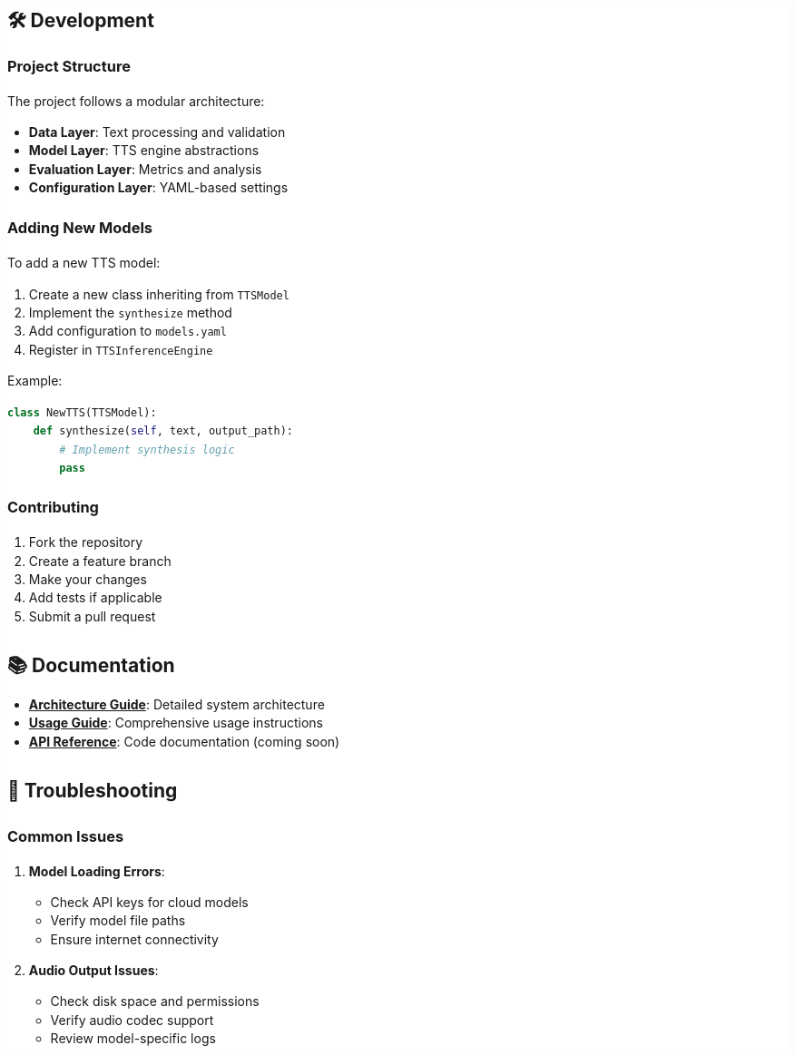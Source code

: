 ## 🛠️ Development

### Project Structure

The project follows a modular architecture:

- **Data Layer**: Text processing and validation
- **Model Layer**: TTS engine abstractions
- **Evaluation Layer**: Metrics and analysis
- **Configuration Layer**: YAML-based settings

### Adding New Models

To add a new TTS model:

1. Create a new class inheriting from `TTSModel`
2. Implement the `synthesize` method
3. Add configuration to `models.yaml`
4. Register in `TTSInferenceEngine`

Example:
```python
class NewTTS(TTSModel):
    def synthesize(self, text, output_path):
        # Implement synthesis logic
        pass
```

### Contributing

1. Fork the repository
2. Create a feature branch
3. Make your changes
4. Add tests if applicable
5. Submit a pull request

## 📚 Documentation

- **[Architecture Guide](docs/architecture.md)**: Detailed system architecture
- **[Usage Guide](docs/usage.md)**: Comprehensive usage instructions
- **[API Reference](docs/api_reference.md)**: Code documentation (coming soon)

## 🔧 Troubleshooting

### Common Issues

1. **Model Loading Errors**:
   - Check API keys for cloud models
   - Verify model file paths
   - Ensure internet connectivity

2. **Audio Output Issues**:
   - Check disk space and permissions
   - Verify audio codec support
   - Review model-specific logs

